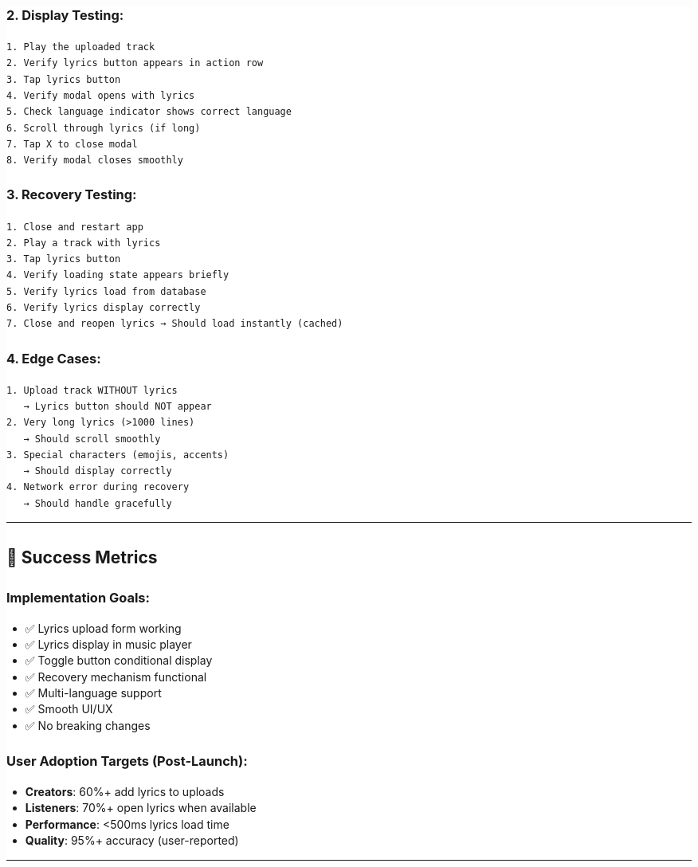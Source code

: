 ### **2. Display Testing:**
```
1. Play the uploaded track
2. Verify lyrics button appears in action row
3. Tap lyrics button
4. Verify modal opens with lyrics
5. Check language indicator shows correct language
6. Scroll through lyrics (if long)
7. Tap X to close modal
8. Verify modal closes smoothly
```

### **3. Recovery Testing:**
```
1. Close and restart app
2. Play a track with lyrics
3. Tap lyrics button
4. Verify loading state appears briefly
5. Verify lyrics load from database
6. Verify lyrics display correctly
7. Close and reopen lyrics → Should load instantly (cached)
```

### **4. Edge Cases:**
```
1. Upload track WITHOUT lyrics
   → Lyrics button should NOT appear
2. Very long lyrics (>1000 lines)
   → Should scroll smoothly
3. Special characters (emojis, accents)
   → Should display correctly
4. Network error during recovery
   → Should handle gracefully
```

---

## 🎯 Success Metrics

### **Implementation Goals:**
- ✅ Lyrics upload form working
- ✅ Lyrics display in music player
- ✅ Toggle button conditional display
- ✅ Recovery mechanism functional
- ✅ Multi-language support
- ✅ Smooth UI/UX
- ✅ No breaking changes

### **User Adoption Targets (Post-Launch):**
- **Creators**: 60%+ add lyrics to uploads
- **Listeners**: 70%+ open lyrics when available
- **Performance**: <500ms lyrics load time
- **Quality**: 95%+ accuracy (user-reported)

---